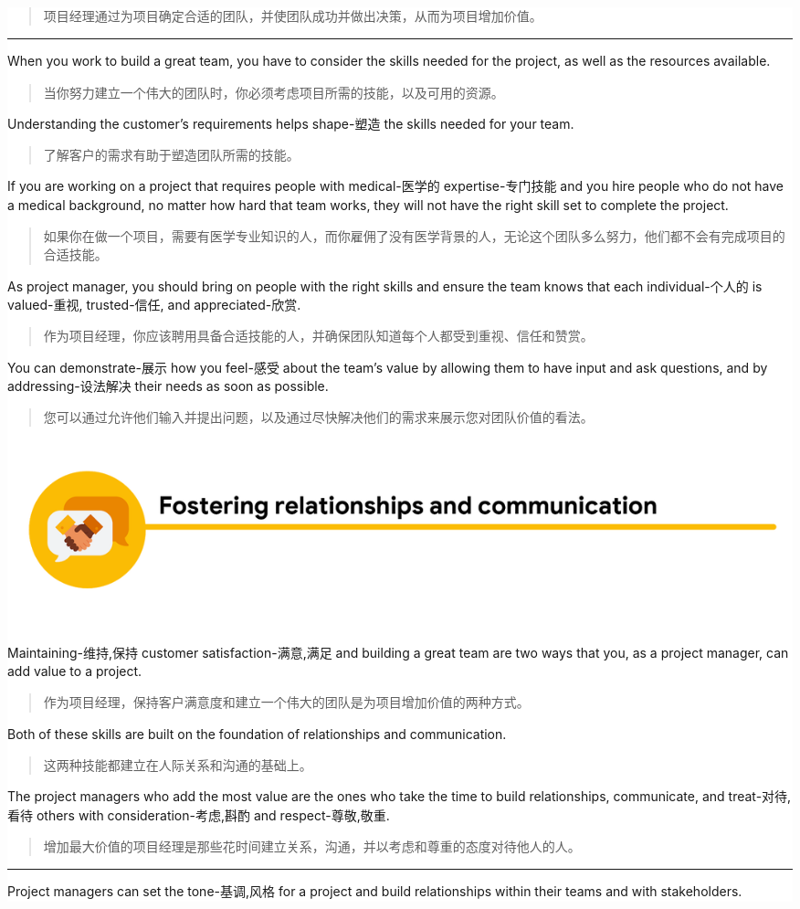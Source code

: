 > 项目经理通过为项目确定合适的团队，并使团队成功并做出决策，从而为项目增加价值。

---

When you work to build a great team, you have to consider the skills needed for the project, as well as the resources available. 

> 当你努力建立一个伟大的团队时，你必须考虑项目所需的技能，以及可用的资源。

Understanding the customer’s requirements helps shape-塑造 the skills needed for your team. 

> 了解客户的需求有助于塑造团队所需的技能。

If you are working on a project that requires people with medical-医学的 expertise-专门技能 and you hire people who do not have a medical background, no matter how hard that team works, they will not have the right skill set to complete the project. 

> 如果你在做一个项目，需要有医学专业知识的人，而你雇佣了没有医学背景的人，无论这个团队多么努力，他们都不会有完成项目的合适技能。

As project manager, you should bring on people with the right skills and ensure the team knows that each individual-个人的 is valued-重视, trusted-信任, and appreciated-欣赏. 

> 作为项目经理，你应该聘用具备合适技能的人，并确保团队知道每个人都受到重视、信任和赞赏。

You can demonstrate-展示 how you feel-感受 about the team’s value by allowing them to have input and ask questions, and by addressing-设法解决 their needs as soon as possible. 

> 您可以通过允许他们输入并提出问题，以及通过尽快解决他们的需求来展示您对团队价值的看法。

![](img/7.png)

Maintaining-维持,保持 customer satisfaction-满意,满足 and building a great team are two ways that you, as a project manager, can add value to a project. 

> 作为项目经理，保持客户满意度和建立一个伟大的团队是为项目增加价值的两种方式。

Both of these skills are built on the foundation of relationships and communication. 

> 这两种技能都建立在人际关系和沟通的基础上。

The project managers who add the most value are the ones who take the time to build relationships, communicate, and treat-对待,看待 others with consideration-考虑,斟酌 and respect-尊敬,敬重.

> 增加最大价值的项目经理是那些花时间建立关系，沟通，并以考虑和尊重的态度对待他人的人。

---

Project managers can set the tone-基调,风格 for a project and build relationships within their teams and with stakeholders.
